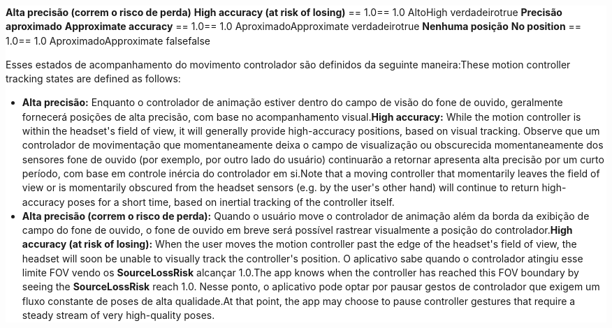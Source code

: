 <td> <span data-ttu-id="1989f-222"><b>Alta precisão (correm o risco de perda)</b> </span><span class="sxs-lookup"><span data-stu-id="1989f-222"><b>High accuracy (at risk of losing)</b> </span></span></td><td style="background-color: orange"> <span data-ttu-id="1989f-223">== 1.0</span><span class="sxs-lookup"><span data-stu-id="1989f-223">== 1.0</span></span> </td><td style="background-color: green; color: white"> <span data-ttu-id="1989f-224">Alto</span><span class="sxs-lookup"><span data-stu-id="1989f-224">High</span></span> </td><td style="background-color: green; color: white"> <span data-ttu-id="1989f-225">verdadeiro</span><span class="sxs-lookup"><span data-stu-id="1989f-225">true</span></span></td>
</tr><tr>
<td> <span data-ttu-id="1989f-226"><b>Precisão aproximado</b> </span><span class="sxs-lookup"><span data-stu-id="1989f-226"><b>Approximate accuracy</b> </span></span></td><td style="background-color: orange"> <span data-ttu-id="1989f-227">== 1.0</span><span class="sxs-lookup"><span data-stu-id="1989f-227">== 1.0</span></span> </td><td style="background-color: orange"> <span data-ttu-id="1989f-228">Aproximado</span><span class="sxs-lookup"><span data-stu-id="1989f-228">Approximate</span></span> </td><td style="background-color: green; color: white"> <span data-ttu-id="1989f-229">verdadeiro</span><span class="sxs-lookup"><span data-stu-id="1989f-229">true</span></span></td>
</tr><tr>
<td> <span data-ttu-id="1989f-230"><b>Nenhuma posição</b> </span><span class="sxs-lookup"><span data-stu-id="1989f-230"><b>No position</b> </span></span></td><td style="background-color: orange"> <span data-ttu-id="1989f-231">== 1.0</span><span class="sxs-lookup"><span data-stu-id="1989f-231">== 1.0</span></span> </td><td style="background-color: orange"> <span data-ttu-id="1989f-232">Aproximado</span><span class="sxs-lookup"><span data-stu-id="1989f-232">Approximate</span></span> </td><td style="background-color: orange"> <span data-ttu-id="1989f-233">false</span><span class="sxs-lookup"><span data-stu-id="1989f-233">false</span></span></td>
</tr>
</table>

<span data-ttu-id="1989f-234">Esses estados de acompanhamento do movimento controlador são definidos da seguinte maneira:</span><span class="sxs-lookup"><span data-stu-id="1989f-234">These motion controller tracking states are defined as follows:</span></span>
* <span data-ttu-id="1989f-235">**Alta precisão:** Enquanto o controlador de animação estiver dentro do campo de visão do fone de ouvido, geralmente fornecerá posições de alta precisão, com base no acompanhamento visual.</span><span class="sxs-lookup"><span data-stu-id="1989f-235">**High accuracy:** While the motion controller is within the headset's field of view, it will generally provide high-accuracy positions, based on visual tracking.</span></span> <span data-ttu-id="1989f-236">Observe que um controlador de movimentação que momentaneamente deixa o campo de visualização ou obscurecida momentaneamente dos sensores fone de ouvido (por exemplo, por outro lado do usuário) continuarão a retornar apresenta alta precisão por um curto período, com base em controle inércia do controlador em si.</span><span class="sxs-lookup"><span data-stu-id="1989f-236">Note that a moving controller that momentarily leaves the field of view or is momentarily obscured from the headset sensors (e.g. by the user's other hand) will continue to return high-accuracy poses for a short time, based on inertial tracking of the controller itself.</span></span>
* <span data-ttu-id="1989f-237">**Alta precisão (correm o risco de perda):** Quando o usuário move o controlador de animação além da borda da exibição de campo do fone de ouvido, o fone de ouvido em breve será possível rastrear visualmente a posição do controlador.</span><span class="sxs-lookup"><span data-stu-id="1989f-237">**High accuracy (at risk of losing):** When the user moves the motion controller past the edge of the headset's field of view, the headset will soon be unable to visually track the controller's position.</span></span> <span data-ttu-id="1989f-238">O aplicativo sabe quando o controlador atingiu esse limite FOV vendo os **SourceLossRisk** alcançar 1.0.</span><span class="sxs-lookup"><span data-stu-id="1989f-238">The app knows when the controller has reached this FOV boundary by seeing the **SourceLossRisk** reach 1.0.</span></span> <span data-ttu-id="1989f-239">Nesse ponto, o aplicativo pode optar por pausar gestos de controlador que exigem um fluxo constante de poses de alta qualidade.</span><span class="sxs-lookup"><span data-stu-id="1989f-239">At that point, the app may choose to pause controller gestures that require a steady stream of very high-quality poses.</span></span>